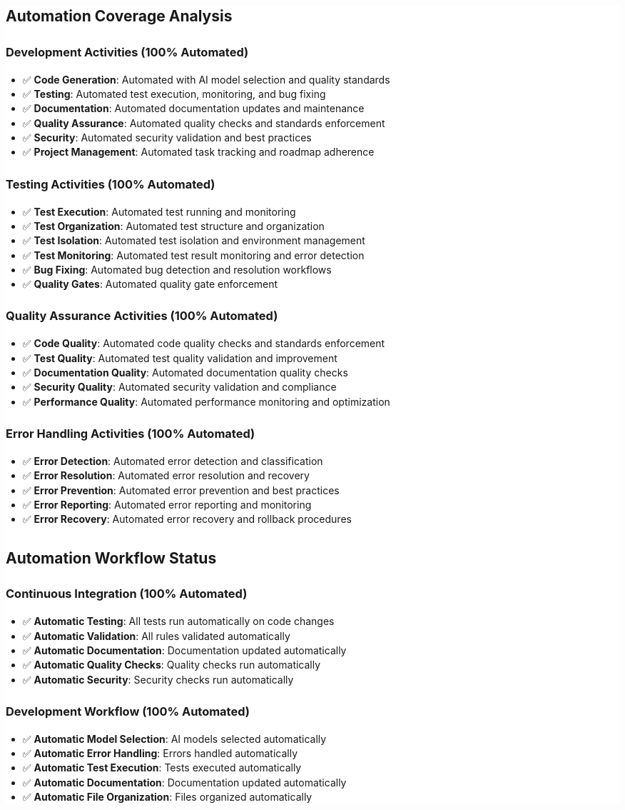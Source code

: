 ## Automation Coverage Analysis

### Development Activities (100% Automated)
- ✅ **Code Generation**: Automated with AI model selection and quality standards
- ✅ **Testing**: Automated test execution, monitoring, and bug fixing
- ✅ **Documentation**: Automated documentation updates and maintenance
- ✅ **Quality Assurance**: Automated quality checks and standards enforcement
- ✅ **Security**: Automated security validation and best practices
- ✅ **Project Management**: Automated task tracking and roadmap adherence

### Testing Activities (100% Automated)
- ✅ **Test Execution**: Automated test running and monitoring
- ✅ **Test Organization**: Automated test structure and organization
- ✅ **Test Isolation**: Automated test isolation and environment management
- ✅ **Test Monitoring**: Automated test result monitoring and error detection
- ✅ **Bug Fixing**: Automated bug detection and resolution workflows
- ✅ **Quality Gates**: Automated quality gate enforcement

### Quality Assurance Activities (100% Automated)
- ✅ **Code Quality**: Automated code quality checks and standards enforcement
- ✅ **Test Quality**: Automated test quality validation and improvement
- ✅ **Documentation Quality**: Automated documentation quality checks
- ✅ **Security Quality**: Automated security validation and compliance
- ✅ **Performance Quality**: Automated performance monitoring and optimization

### Error Handling Activities (100% Automated)
- ✅ **Error Detection**: Automated error detection and classification
- ✅ **Error Resolution**: Automated error resolution and recovery
- ✅ **Error Prevention**: Automated error prevention and best practices
- ✅ **Error Reporting**: Automated error reporting and monitoring
- ✅ **Error Recovery**: Automated error recovery and rollback procedures

## Automation Workflow Status

### Continuous Integration (100% Automated)
- ✅ **Automatic Testing**: All tests run automatically on code changes
- ✅ **Automatic Validation**: All rules validated automatically
- ✅ **Automatic Documentation**: Documentation updated automatically
- ✅ **Automatic Quality Checks**: Quality checks run automatically
- ✅ **Automatic Security**: Security checks run automatically

### Development Workflow (100% Automated)
- ✅ **Automatic Model Selection**: AI models selected automatically
- ✅ **Automatic Error Handling**: Errors handled automatically
- ✅ **Automatic Test Execution**: Tests executed automatically
- ✅ **Automatic Documentation**: Documentation updated automatically
- ✅ **Automatic File Organization**: Files organized automatically
